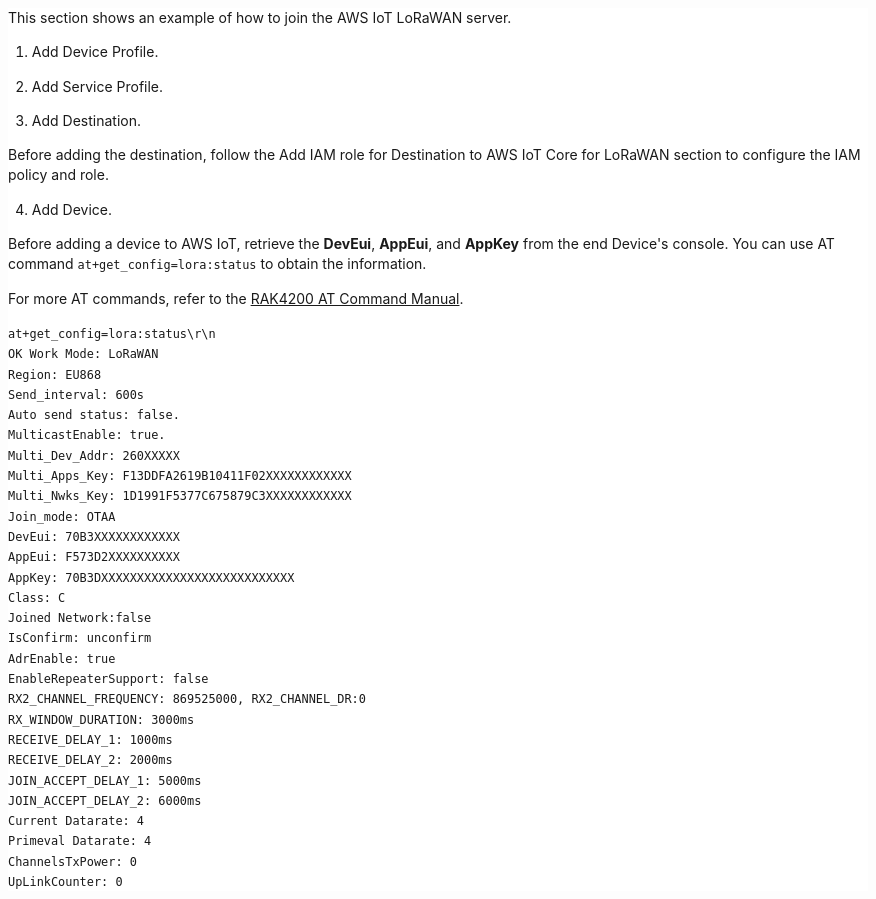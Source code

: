 This section shows an example of how to join the AWS IoT LoRaWAN server.

1. Add Device Profile.

<rk-img
  src="/assets/images/wisgate/rak7267/supported-lora-network-servers/aws/7-adding-the-device-profile.png"
  width="70%"
  caption="Adding the Device Profile"
/>

2. Add Service Profile.

<rk-img
  src="/assets/images/wisgate/rak7267/supported-lora-network-servers/aws/8-adding-the-service-profile.png"
  width="70%"
  caption="Adding the Service Profile"
/>

3. Add Destination.

Before adding the destination, follow the Add IAM role for Destination to AWS IoT Core for LoRaWAN section to configure the IAM policy and role.

<rk-img
  src="/assets/images/wisgate/rak7267/supported-lora-network-servers/aws/9-adding-destination.png"
  width="70%"
  caption="Adding Destination"
/>

4. Add Device.

Before adding a device to AWS IoT, retrieve the **DevEui**, **AppEui**, and **AppKey** from the end Device's console. You can use AT command `at+get_config=lora:status` to obtain the information.

For more AT commands, refer to the <a href="/Product-Categories/WisDuo/RAK4200-Evaluation-Board/AT-Command-Manual/" target="_blank">RAK4200 AT Command Manual</a>.


```
at+get_config=lora:status\r\n
OK Work Mode: LoRaWAN
Region: EU868
Send_interval: 600s
Auto send status: false.
MulticastEnable: true.
Multi_Dev_Addr: 260XXXXX
Multi_Apps_Key: F13DDFA2619B10411F02XXXXXXXXXXXX
Multi_Nwks_Key: 1D1991F5377C675879C3XXXXXXXXXXXX
Join_mode: OTAA
DevEui: 70B3XXXXXXXXXXXX
AppEui: F573D2XXXXXXXXXX
AppKey: 70B3DXXXXXXXXXXXXXXXXXXXXXXXXXXX
Class: C
Joined Network:false
IsConfirm: unconfirm
AdrEnable: true
EnableRepeaterSupport: false
RX2_CHANNEL_FREQUENCY: 869525000, RX2_CHANNEL_DR:0
RX_WINDOW_DURATION: 3000ms
RECEIVE_DELAY_1: 1000ms
RECEIVE_DELAY_2: 2000ms
JOIN_ACCEPT_DELAY_1: 5000ms
JOIN_ACCEPT_DELAY_2: 6000ms
Current Datarate: 4
Primeval Datarate: 4
ChannelsTxPower: 0
UpLinkCounter: 0
```